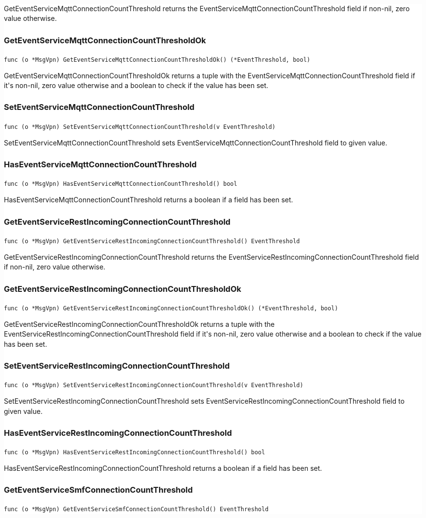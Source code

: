 GetEventServiceMqttConnectionCountThreshold returns the EventServiceMqttConnectionCountThreshold field if non-nil, zero value otherwise.

### GetEventServiceMqttConnectionCountThresholdOk

`func (o *MsgVpn) GetEventServiceMqttConnectionCountThresholdOk() (*EventThreshold, bool)`

GetEventServiceMqttConnectionCountThresholdOk returns a tuple with the EventServiceMqttConnectionCountThreshold field if it's non-nil, zero value otherwise
and a boolean to check if the value has been set.

### SetEventServiceMqttConnectionCountThreshold

`func (o *MsgVpn) SetEventServiceMqttConnectionCountThreshold(v EventThreshold)`

SetEventServiceMqttConnectionCountThreshold sets EventServiceMqttConnectionCountThreshold field to given value.

### HasEventServiceMqttConnectionCountThreshold

`func (o *MsgVpn) HasEventServiceMqttConnectionCountThreshold() bool`

HasEventServiceMqttConnectionCountThreshold returns a boolean if a field has been set.

### GetEventServiceRestIncomingConnectionCountThreshold

`func (o *MsgVpn) GetEventServiceRestIncomingConnectionCountThreshold() EventThreshold`

GetEventServiceRestIncomingConnectionCountThreshold returns the EventServiceRestIncomingConnectionCountThreshold field if non-nil, zero value otherwise.

### GetEventServiceRestIncomingConnectionCountThresholdOk

`func (o *MsgVpn) GetEventServiceRestIncomingConnectionCountThresholdOk() (*EventThreshold, bool)`

GetEventServiceRestIncomingConnectionCountThresholdOk returns a tuple with the EventServiceRestIncomingConnectionCountThreshold field if it's non-nil, zero value otherwise
and a boolean to check if the value has been set.

### SetEventServiceRestIncomingConnectionCountThreshold

`func (o *MsgVpn) SetEventServiceRestIncomingConnectionCountThreshold(v EventThreshold)`

SetEventServiceRestIncomingConnectionCountThreshold sets EventServiceRestIncomingConnectionCountThreshold field to given value.

### HasEventServiceRestIncomingConnectionCountThreshold

`func (o *MsgVpn) HasEventServiceRestIncomingConnectionCountThreshold() bool`

HasEventServiceRestIncomingConnectionCountThreshold returns a boolean if a field has been set.

### GetEventServiceSmfConnectionCountThreshold

`func (o *MsgVpn) GetEventServiceSmfConnectionCountThreshold() EventThreshold`
